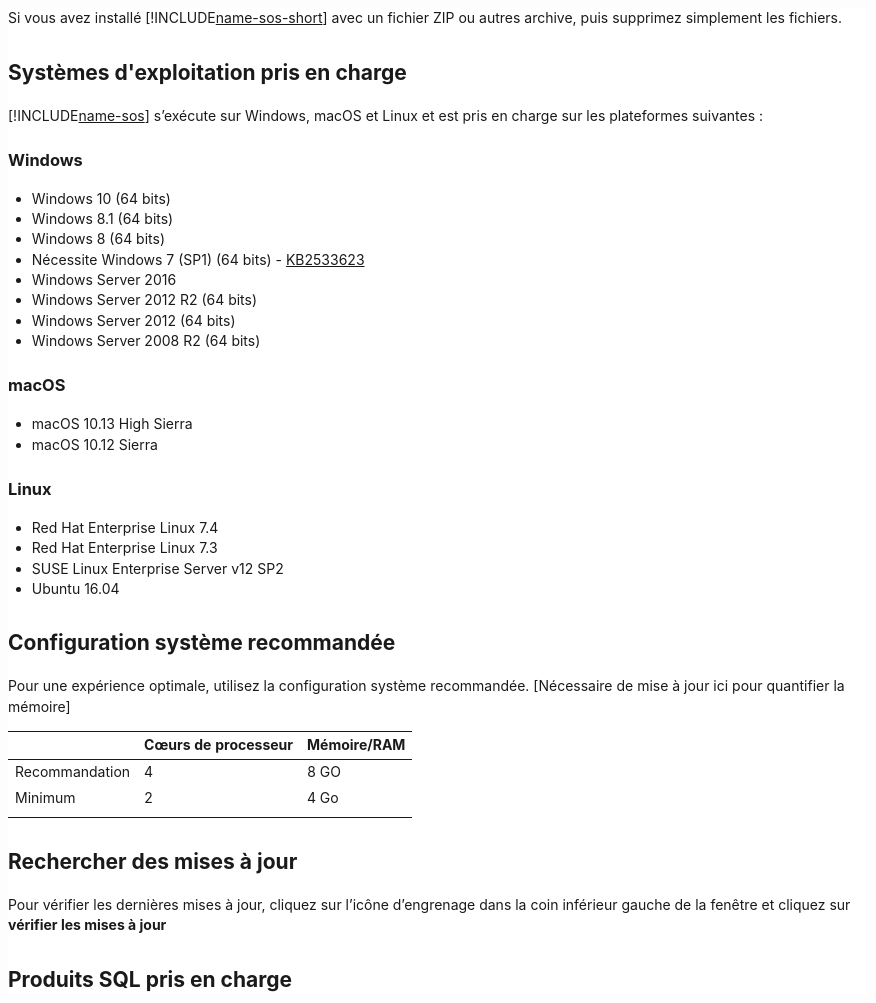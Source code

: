 Si vous avez installé [!INCLUDE[name-sos-short](../includes/name-sos-short.md)] avec un fichier ZIP ou autres archive, puis supprimez simplement les fichiers.

## <a name="supported-operating-systems"></a>Systèmes d'exploitation pris en charge

[!INCLUDE[name-sos](../includes/name-sos-short.md)] s’exécute sur Windows, macOS et Linux et est pris en charge sur les plateformes suivantes :

### <a name="windows"></a>Windows
- Windows 10 (64 bits)
- Windows 8.1 (64 bits)
- Windows 8 (64 bits)
- Nécessite Windows 7 (SP1) (64 bits) - [KB2533623](https://www.microsoft.com/download/details.aspx?id=26767)
- Windows Server 2016
- Windows Server 2012 R2 (64 bits)
- Windows Server 2012 (64 bits)
- Windows Server 2008 R2 (64 bits)

### <a name="macos"></a>macOS
- macOS 10.13 High Sierra
- macOS 10.12 Sierra

### <a name="linux"></a>Linux
- Red Hat Enterprise Linux 7.4
- Red Hat Enterprise Linux 7.3
- SUSE Linux Enterprise Server v12 SP2
- Ubuntu 16.04

## <a name="recommended-system-requirements"></a>Configuration système recommandée
Pour une expérience optimale, utilisez la configuration système recommandée.
[Nécessaire de mise à jour ici pour quantifier la mémoire]

|             | Cœurs de processeur | Mémoire/RAM |
|:-----------|:---------|:----------|
| Recommandation |     4     |      8 GO    |
|   Minimum   |     2     |      4 Go     |
|             |           |            |

## <a name="check-for-updates"></a>Rechercher des mises à jour
Pour vérifier les dernières mises à jour, cliquez sur l’icône d’engrenage dans la coin inférieur gauche de la fenêtre et cliquez sur **vérifier les mises à jour**

## <a name="supported-sql-offerings"></a>Produits SQL pris en charge
